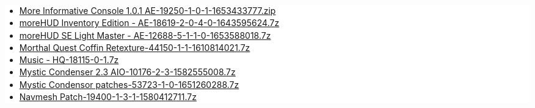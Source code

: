 *  [More Informative Console 1.0.1 AE-19250-1-0-1-1653433777.zip](https://www.nexusmods.com/skyrimspecialedition/mods/19250/?tab=files&file_id=286242)
*  [moreHUD Inventory Edition - AE-18619-2-0-4-0-1643595624.7z](https://www.nexusmods.com/skyrimspecialedition/mods/18619/?tab=files&file_id=260617)
*  [moreHUD SE Light Master - AE-12688-5-1-1-0-1653588018.7z](https://www.nexusmods.com/skyrimspecialedition/mods/12688/?tab=files&file_id=286674)
*  [Morthal Quest Coffin Retexture-44150-1-1-1610814021.7z](https://www.nexusmods.com/skyrimspecialedition/mods/44150/?tab=files&file_id=179881)
*  [Music - HQ-18115-0-1.7z](https://www.nexusmods.com/skyrimspecialedition/mods/18115/?tab=files&file_id=57834)
*  [Mystic Condenser 2.3 AIO-10176-2-3-1582555008.7z](https://www.nexusmods.com/skyrimspecialedition/mods/10176/?tab=files&file_id=125669)
*  [Mystic Condensor patches-53723-1-0-1651260288.7z](https://www.nexusmods.com/skyrimspecialedition/mods/53723/?tab=files&file_id=280374)
*  [Navmesh Patch-19400-1-3-1-1580412711.7z](https://www.nexusmods.com/skyrimspecialedition/mods/19400/?tab=files&file_id=121835)
